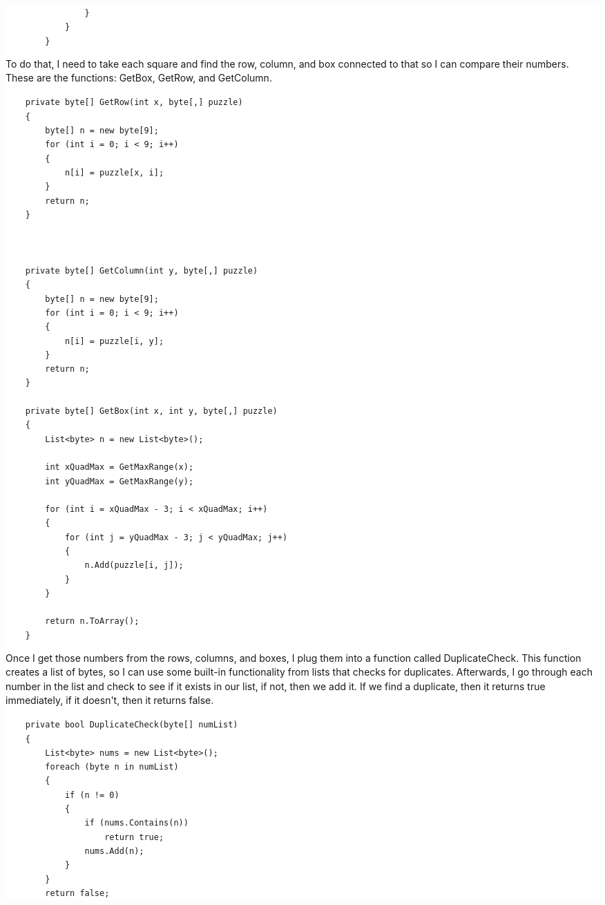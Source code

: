                     }
                }
            }


To do that, I need to take each square and find the row, column, and box connected to that so I can compare their numbers.  These are the functions: GetBox, GetRow, and GetColumn.


        private byte[] GetRow(int x, byte[,] puzzle)
        {
            byte[] n = new byte[9];
            for (int i = 0; i < 9; i++)
            {
                n[i] = puzzle[x, i];
            }
            return n;
        }



        private byte[] GetColumn(int y, byte[,] puzzle)
        {
            byte[] n = new byte[9];
            for (int i = 0; i < 9; i++)
            {
                n[i] = puzzle[i, y];
            }
            return n;
        }

        private byte[] GetBox(int x, int y, byte[,] puzzle)
        {
            List<byte> n = new List<byte>();

            int xQuadMax = GetMaxRange(x);
            int yQuadMax = GetMaxRange(y);

            for (int i = xQuadMax - 3; i < xQuadMax; i++)
            {
                for (int j = yQuadMax - 3; j < yQuadMax; j++)
                {
                    n.Add(puzzle[i, j]);
                }
            }

            return n.ToArray();
        }


Once I get those numbers from the rows, columns, and boxes, I plug them into a function called DuplicateCheck.  This function creates a list of bytes, so I can use some built-in functionality from lists that checks for duplicates.  Afterwards, I go through each number in the list and check to see if it exists in our list, if not, then we add it.  If we find a duplicate, then it returns true immediately, if it doesn't, then it returns false.


        private bool DuplicateCheck(byte[] numList)
        {
            List<byte> nums = new List<byte>();
            foreach (byte n in numList)
            {
                if (n != 0)
                {
                    if (nums.Contains(n))
                        return true;
                    nums.Add(n);
                }
            }
            return false;